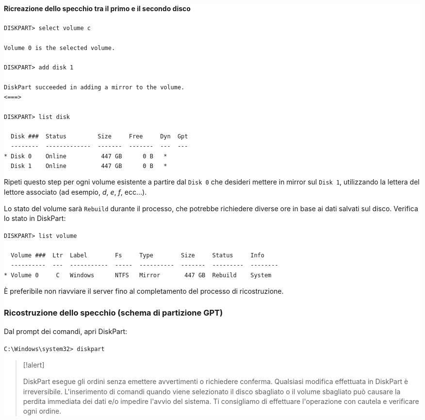 #### Ricreazione dello specchio tra il primo e il secondo disco

```console
DISKPART> select volume c
 
Volume 0 is the selected volume.
 
DISKPART> add disk 1
 
DiskPart succeeded in adding a mirror to the volume.
<===>
 
DISKPART> list disk
 
  Disk ###  Status         Size     Free     Dyn  Gpt
  --------  -------------  -------  -------  ---  ---
* Disk 0    Online          447 GB      0 B   *
  Disk 1    Online          447 GB      0 B   *

``` 

Ripeti questo step per ogni volume esistente a partire dal `Disk 0` che desideri mettere in mirror sul `Disk 1`, utilizzando la lettera del lettore associato (ad esempio, *d*, *e*, *f*, ecc...).

Lo stato del volume sarà `Rebuild` durante il processo, che potrebbe richiedere diverse ore in base ai dati salvati sul disco. Verifica lo stato in DiskPart:
 
```console
DISKPART> list volume
 
  Volume ###  Ltr  Label        Fs     Type        Size     Status     Info
  ----------  ---  -----------  -----  ----------  -------  ---------  --------
* Volume 0     C   Windows      NTFS   Mirror       447 GB  Rebuild    System

```

È preferibile non riavviare il server fino al completamento del processo di ricostruzione.

### Ricostruzione dello specchio (schema di partizione GPT) <a name="gpt"></a>

Dal prompt dei comandi, apri DiskPart:

```
C:\Windows\system32> diskpart
```

> [!alert]
>
> DiskPart esegue gli ordini senza emettere avvertimenti o richiedere conferma. Qualsiasi modifica effettuata in DiskPart è irreversibile. L'inserimento di comandi quando viene selezionato il disco sbagliato o il volume sbagliato può causare la perdita immediata dei dati e/o impedire l'avvio del sistema. Ti consigliamo di effettuare l'operazione con cautela e verificare ogni ordine.
>
